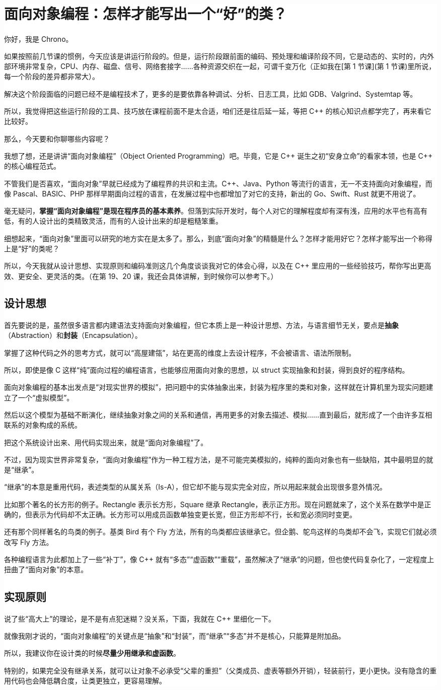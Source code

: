 # 面向对象编程：怎样才能写出一个“好”的类？

你好，我是 Chrono。

如果按照前几节课的惯例，今天应该是讲运行阶段的。但是，运行阶段跟前面的编码、预处理和编译阶段不同，它是动态的、实时的，内外部环境非常复杂，CPU、内存、磁盘、信号、网络套接字……各种资源交织在一起，可谓千变万化（正如我在[第 1 节课](第 1 节课)里所说，每一个阶段的差异都非常大）。

解决这个阶段面临的问题已经不是编程技术了，更多的是要依靠各种调试、分析、日志工具，比如 GDB、Valgrind、Systemtap 等。

所以，我觉得把这些运行阶段的工具、技巧放在课程前面不是太合适，咱们还是往后延一延，等把 C++ 的核心知识点都学完了，再来看它比较好。

那么，今天要和你聊哪些内容呢？

我想了想，还是讲讲“面向对象编程”（Object Oriented Programming）吧。毕竟，它是 C++ 诞生之初“安身立命”的看家本领，也是 C++ 的核心编程范式。

不管我们是否喜欢，“面向对象”早就已经成为了编程界的共识和主流。C++、Java、Python 等流行的语言，无一不支持面向对象编程，而像 Pascal、BASIC、PHP 那样早期面向过程的语言，在发展过程中也都增加了对它的支持，新出的 Go、Swift、Rust 就更不用说了。

毫无疑问，**掌握“面向对象编程”是现在程序员的基本素养**。但落到实际开发时，每个人对它的理解程度却有深有浅，应用的水平也有高有低，有的人设计出的类精致灵活，而有的人设计出来的却是粗糙笨重。

细想起来，“面向对象”里面可以研究的地方实在是太多了。那么，到底“面向对象”的精髓是什么？怎样才能用好它？怎样才能写出一个称得上是“好”的类呢？

所以，今天我就从设计思想、实现原则和编码准则这几个角度谈谈我对它的体会心得，以及在 C++ 里应用的一些经验技巧，帮你写出更高效、更安全、更灵活的类。（在第 19、20 课，我还会具体讲解，到时候你可以参考下。）

## 设计思想 

首先要说的是，虽然很多语言都内建语法支持面向对象编程，但它本质上是一种设计思想、方法，与语言细节无关，要点是**抽象**（Abstraction）和**封装**（Encapsulation）。

掌握了这种代码之外的思考方式，就可以“高屋建瓴”，站在更高的维度上去设计程序，不会被语言、语法所限制。

所以，即使是像 C 这样“纯”面向过程的编程语言，也能够应用面向对象的思想，以 struct 实现抽象和封装，得到良好的程序结构。

面向对象编程的基本出发点是“对现实世界的模拟”，把问题中的实体抽象出来，封装为程序里的类和对象，这样就在计算机里为现实问题建立了一个“虚拟模型”。

然后以这个模型为基础不断演化，继续抽象对象之间的关系和通信，再用更多的对象去描述、模拟……直到最后，就形成了一个由许多互相联系的对象构成的系统。

把这个系统设计出来、用代码实现出来，就是“面向对象编程”了。

不过，因为现实世界非常复杂，“面向对象编程”作为一种工程方法，是不可能完美模拟的，纯粹的面向对象也有一些缺陷，其中最明显的就是“继承”。

“继承”的本意是重用代码，表述类型的从属关系（Is-A），但它却不能与现实完全对应，所以用起来就会出现很多意外情况。

比如那个著名的长方形的例子。Rectangle 表示长方形，Square 继承 Rectangle，表示正方形。现在问题就来了，这个关系在数学中是正确的，但表示为代码却不太正确。长方形可以用成员函数单独变更长宽，但正方形却不行，长和宽必须同时变更。

还有那个同样著名的鸟类的例子。基类 Bird 有个 Fly 方法，所有的鸟类都应该继承它。但企鹅、鸵鸟这样的鸟类却不会飞，实现它们就必须改写 Fly 方法。

各种编程语言为此都加上了一些“补丁”，像 C++ 就有“多态”“虚函数”“重载”，虽然解决了“继承”的问题，但也使代码复杂化了，一定程度上扭曲了“面向对象”的本意。

## 实现原则 

说了些“高大上”的理论，是不是有点犯迷糊？没关系，下面，我就在 C++ 里细化一下。

就像我刚才说的，“面向对象编程”的关键点是“抽象”和“封装”，而“继承”“多态”并不是核心，只能算是附加品。

所以，我建议你在设计类的时候**尽量少用继承和虚函数**。

特别的，如果完全没有继承关系，就可以让对象不必承受“父辈的重担”（父类成员、虚表等额外开销），轻装前行，更小更快。没有隐含的重用代码也会降低耦合度，让类更独立，更容易理解。
